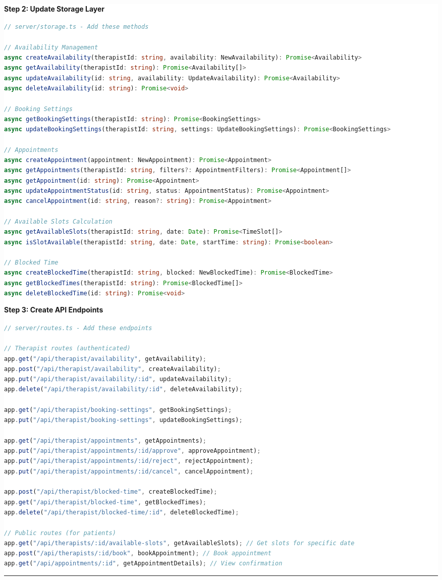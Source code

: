 **Step 2: Update Storage Layer**
```typescript
// server/storage.ts - Add these methods

// Availability Management
async createAvailability(therapistId: string, availability: NewAvailability): Promise<Availability>
async getAvailability(therapistId: string): Promise<Availability[]>
async updateAvailability(id: string, availability: UpdateAvailability): Promise<Availability>
async deleteAvailability(id: string): Promise<void>

// Booking Settings
async getBookingSettings(therapistId: string): Promise<BookingSettings>
async updateBookingSettings(therapistId: string, settings: UpdateBookingSettings): Promise<BookingSettings>

// Appointments
async createAppointment(appointment: NewAppointment): Promise<Appointment>
async getAppointments(therapistId: string, filters?: AppointmentFilters): Promise<Appointment[]>
async getAppointment(id: string): Promise<Appointment>
async updateAppointmentStatus(id: string, status: AppointmentStatus): Promise<Appointment>
async cancelAppointment(id: string, reason?: string): Promise<Appointment>

// Available Slots Calculation
async getAvailableSlots(therapistId: string, date: Date): Promise<TimeSlot[]>
async isSlotAvailable(therapistId: string, date: Date, startTime: string): Promise<boolean>

// Blocked Time
async createBlockedTime(therapistId: string, blocked: NewBlockedTime): Promise<BlockedTime>
async getBlockedTimes(therapistId: string): Promise<BlockedTime[]>
async deleteBlockedTime(id: string): Promise<void>
```

**Step 3: Create API Endpoints**
```typescript
// server/routes.ts - Add these endpoints

// Therapist routes (authenticated)
app.get("/api/therapist/availability", getAvailability);
app.post("/api/therapist/availability", createAvailability);
app.put("/api/therapist/availability/:id", updateAvailability);
app.delete("/api/therapist/availability/:id", deleteAvailability);

app.get("/api/therapist/booking-settings", getBookingSettings);
app.put("/api/therapist/booking-settings", updateBookingSettings);

app.get("/api/therapist/appointments", getAppointments);
app.put("/api/therapist/appointments/:id/approve", approveAppointment);
app.put("/api/therapist/appointments/:id/reject", rejectAppointment);
app.put("/api/therapist/appointments/:id/cancel", cancelAppointment);

app.post("/api/therapist/blocked-time", createBlockedTime);
app.get("/api/therapist/blocked-time", getBlockedTimes);
app.delete("/api/therapist/blocked-time/:id", deleteBlockedTime);

// Public routes (for patients)
app.get("/api/therapists/:id/available-slots", getAvailableSlots); // Get slots for specific date
app.post("/api/therapists/:id/book", bookAppointment); // Book appointment
app.get("/api/appointments/:id", getAppointmentDetails); // View confirmation
```

---